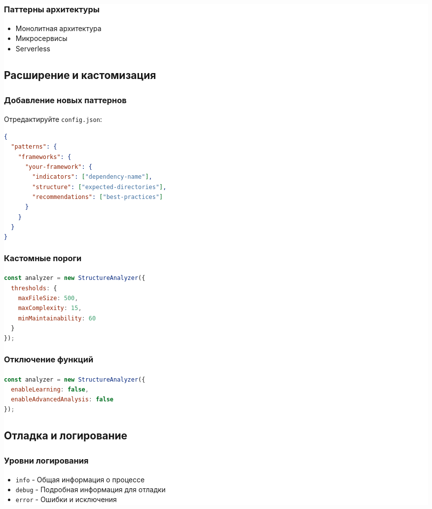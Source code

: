 ### Паттерны архитектуры
- Монолитная архитектура
- Микросервисы
- Serverless

## Расширение и кастомизация

### Добавление новых паттернов

Отредактируйте `config.json`:

```json
{
  "patterns": {
    "frameworks": {
      "your-framework": {
        "indicators": ["dependency-name"],
        "structure": ["expected-directories"],
        "recommendations": ["best-practices"]
      }
    }
  }
}
```

### Кастомные пороги

```javascript
const analyzer = new StructureAnalyzer({
  thresholds: {
    maxFileSize: 500,
    maxComplexity: 15,
    minMaintainability: 60
  }
});
```

### Отключение функций

```javascript
const analyzer = new StructureAnalyzer({
  enableLearning: false,
  enableAdvancedAnalysis: false
});
```

## Отладка и логирование

### Уровни логирования

- `info` - Общая информация о процессе
- `debug` - Подробная информация для отладки
- `error` - Ошибки и исключения
